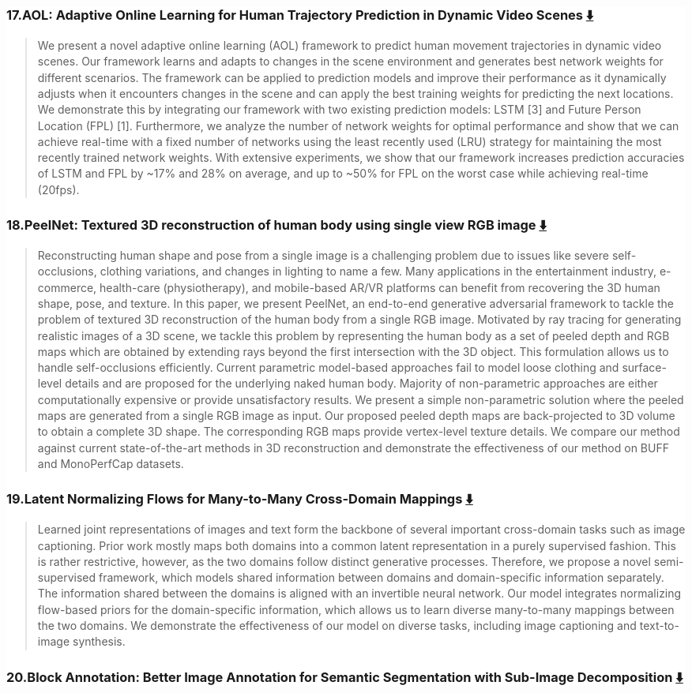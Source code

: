 ### 17.AOL: Adaptive Online Learning for Human Trajectory Prediction in Dynamic Video Scenes  [ :arrow_down: ](https://arxiv.org/pdf/2002.06666.pdf)
>  We present a novel adaptive online learning (AOL) framework to predict human movement trajectories in dynamic video scenes. Our framework learns and adapts to changes in the scene environment and generates best network weights for different scenarios. The framework can be applied to prediction models and improve their performance as it dynamically adjusts when it encounters changes in the scene and can apply the best training weights for predicting the next locations. We demonstrate this by integrating our framework with two existing prediction models: LSTM [3] and Future Person Location (FPL) [1]. Furthermore, we analyze the number of network weights for optimal performance and show that we can achieve real-time with a fixed number of networks using the least recently used (LRU) strategy for maintaining the most recently trained network weights. With extensive experiments, we show that our framework increases prediction accuracies of LSTM and FPL by ~17% and 28% on average, and up to ~50% for FPL on the worst case while achieving real-time (20fps). 
### 18.PeelNet: Textured 3D reconstruction of human body using single view RGB image  [ :arrow_down: ](https://arxiv.org/pdf/2002.06664.pdf)
>  Reconstructing human shape and pose from a single image is a challenging problem due to issues like severe self-occlusions, clothing variations, and changes in lighting to name a few. Many applications in the entertainment industry, e-commerce, health-care (physiotherapy), and mobile-based AR/VR platforms can benefit from recovering the 3D human shape, pose, and texture. In this paper, we present PeelNet, an end-to-end generative adversarial framework to tackle the problem of textured 3D reconstruction of the human body from a single RGB image. Motivated by ray tracing for generating realistic images of a 3D scene, we tackle this problem by representing the human body as a set of peeled depth and RGB maps which are obtained by extending rays beyond the first intersection with the 3D object. This formulation allows us to handle self-occlusions efficiently. Current parametric model-based approaches fail to model loose clothing and surface-level details and are proposed for the underlying naked human body. Majority of non-parametric approaches are either computationally expensive or provide unsatisfactory results. We present a simple non-parametric solution where the peeled maps are generated from a single RGB image as input. Our proposed peeled depth maps are back-projected to 3D volume to obtain a complete 3D shape. The corresponding RGB maps provide vertex-level texture details. We compare our method against current state-of-the-art methods in 3D reconstruction and demonstrate the effectiveness of our method on BUFF and MonoPerfCap datasets. 
### 19.Latent Normalizing Flows for Many-to-Many Cross-Domain Mappings  [ :arrow_down: ](https://arxiv.org/pdf/2002.06661.pdf)
>  Learned joint representations of images and text form the backbone of several important cross-domain tasks such as image captioning. Prior work mostly maps both domains into a common latent representation in a purely supervised fashion. This is rather restrictive, however, as the two domains follow distinct generative processes. Therefore, we propose a novel semi-supervised framework, which models shared information between domains and domain-specific information separately. The information shared between the domains is aligned with an invertible neural network. Our model integrates normalizing flow-based priors for the domain-specific information, which allows us to learn diverse many-to-many mappings between the two domains. We demonstrate the effectiveness of our model on diverse tasks, including image captioning and text-to-image synthesis. 
### 20.Block Annotation: Better Image Annotation for Semantic Segmentation with Sub-Image Decomposition  [ :arrow_down: ](https://arxiv.org/pdf/2002.06626.pdf)